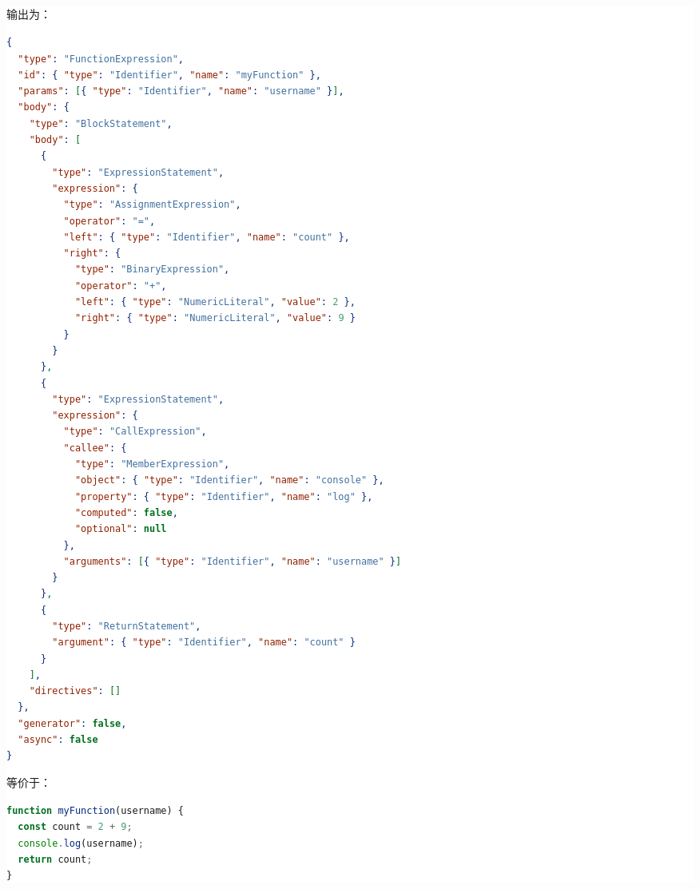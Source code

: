 输出为：

```json
{
  "type": "FunctionExpression",
  "id": { "type": "Identifier", "name": "myFunction" },
  "params": [{ "type": "Identifier", "name": "username" }],
  "body": {
    "type": "BlockStatement",
    "body": [
      {
        "type": "ExpressionStatement",
        "expression": {
          "type": "AssignmentExpression",
          "operator": "=",
          "left": { "type": "Identifier", "name": "count" },
          "right": {
            "type": "BinaryExpression",
            "operator": "+",
            "left": { "type": "NumericLiteral", "value": 2 },
            "right": { "type": "NumericLiteral", "value": 9 }
          }
        }
      },
      {
        "type": "ExpressionStatement",
        "expression": {
          "type": "CallExpression",
          "callee": {
            "type": "MemberExpression",
            "object": { "type": "Identifier", "name": "console" },
            "property": { "type": "Identifier", "name": "log" },
            "computed": false,
            "optional": null
          },
          "arguments": [{ "type": "Identifier", "name": "username" }]
        }
      },
      {
        "type": "ReturnStatement",
        "argument": { "type": "Identifier", "name": "count" }
      }
    ],
    "directives": []
  },
  "generator": false,
  "async": false
}
```

等价于：

```js
function myFunction(username) {
  const count = 2 + 9;
  console.log(username);
  return count;
}
```
